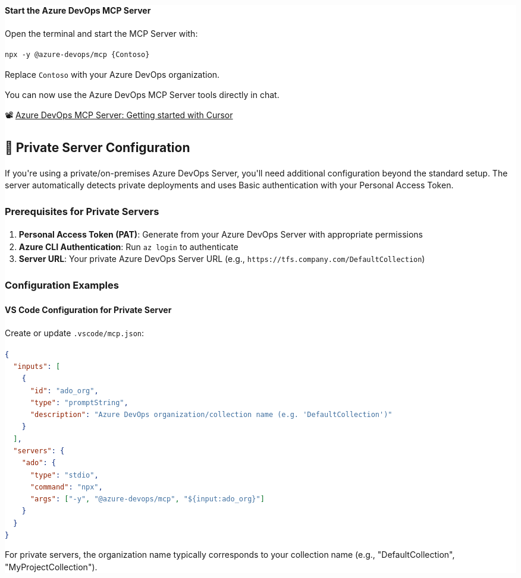 #### Start the Azure DevOps MCP Server

Open the terminal and start the MCP Server with:

```
npx -y @azure-devops/mcp {Contoso}
```

Replace `Contoso` with your Azure DevOps organization.

You can now use the Azure DevOps MCP Server tools directly in chat.

📽️ [Azure DevOps MCP Server: Getting started with Cursor](https://youtu.be/550VPTnjYRg)

## 🏢 Private Server Configuration

If you're using a private/on-premises Azure DevOps Server, you'll need additional configuration beyond the standard setup. The server automatically detects private deployments and uses Basic authentication with your Personal Access Token.

### Prerequisites for Private Servers

1. **Personal Access Token (PAT)**: Generate from your Azure DevOps Server with appropriate permissions
2. **Azure CLI Authentication**: Run `az login` to authenticate
3. **Server URL**: Your private Azure DevOps Server URL (e.g., `https://tfs.company.com/DefaultCollection`)

### Configuration Examples

#### VS Code Configuration for Private Server

Create or update `.vscode/mcp.json`:

```json
{
  "inputs": [
    {
      "id": "ado_org",
      "type": "promptString",
      "description": "Azure DevOps organization/collection name (e.g. 'DefaultCollection')"
    }
  ],
  "servers": {
    "ado": {
      "type": "stdio",
      "command": "npx",
      "args": ["-y", "@azure-devops/mcp", "${input:ado_org}"]
    }
  }
}
```

For private servers, the organization name typically corresponds to your collection name (e.g., "DefaultCollection", "MyProjectCollection").
